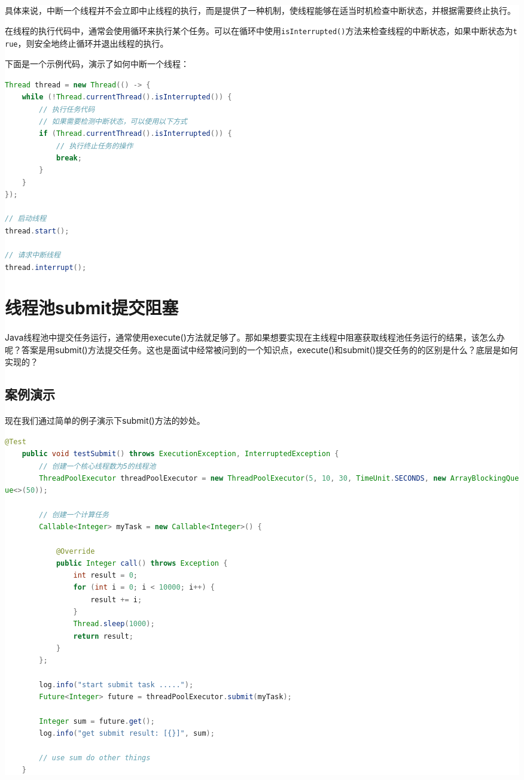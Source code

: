 具体来说，中断一个线程并不会立即中止线程的执行，而是提供了一种机制，使线程能够在适当时机检查中断状态，并根据需要终止执行。

在线程的执行代码中，通常会使用循环来执行某个任务。可以在循环中使用`isInterrupted()`方法来检查线程的中断状态，如果中断状态为`true`，则安全地终止循环并退出线程的执行。

下面是一个示例代码，演示了如何中断一个线程：

```java
Thread thread = new Thread(() -> {
    while (!Thread.currentThread().isInterrupted()) {
        // 执行任务代码
        // 如果需要检测中断状态，可以使用以下方式
        if (Thread.currentThread().isInterrupted()) {
            // 执行终止任务的操作
            break;
        }
    }
});

// 启动线程
thread.start();

// 请求中断线程
thread.interrupt();

```

# 线程池submit提交阻塞

Java线程池中提交任务运行，通常使用execute()方法就足够了。那如果想要实现在主线程中阻塞获取线程池任务运行的结果，该怎么办呢？答案是用submit()方法提交任务。这也是面试中经常被问到的一个知识点，execute()和submit()提交任务的的区别是什么？底层是如何实现的？

## **案例演示**

现在我们通过简单的例子演示下submit()方法的妙处。

```java
@Test
    public void testSubmit() throws ExecutionException, InterruptedException {
        // 创建一个核心线程数为5的线程池
        ThreadPoolExecutor threadPoolExecutor = new ThreadPoolExecutor(5, 10, 30, TimeUnit.SECONDS, new ArrayBlockingQueue<>(50));

        // 创建一个计算任务
        Callable<Integer> myTask = new Callable<Integer>() {

            @Override
            public Integer call() throws Exception {
                int result = 0;
                for (int i = 0; i < 10000; i++) {
                    result += i;
                }
                Thread.sleep(1000);
                return result;
            }
        };

        log.info("start submit task .....");
        Future<Integer> future = threadPoolExecutor.submit(myTask);

        Integer sum = future.get();
        log.info("get submit result: [{}]", sum);

        // use sum do other things
    }
```
